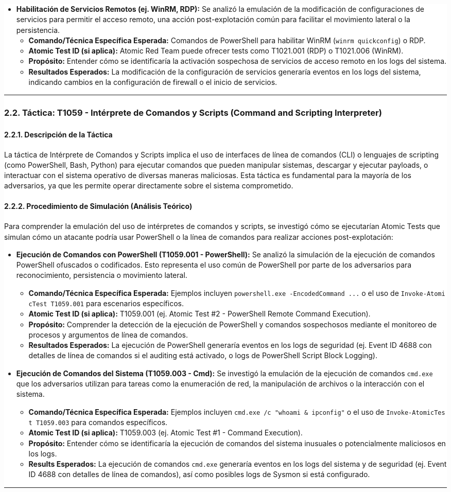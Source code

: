 * **Habilitación de Servicios Remotos (ej. WinRM, RDP):** Se analizó la emulación de la modificación de configuraciones de servicios para permitir el acceso remoto, una acción post-explotación común para facilitar el movimiento lateral o la persistencia.
    * **Comando/Técnica Específica Esperada:** Comandos de PowerShell para habilitar WinRM (`winrm quickconfig`) o RDP.
    * **Atomic Test ID (si aplica):** Atomic Red Team puede ofrecer tests como T1021.001 (RDP) o T1021.006 (WinRM).
    * **Propósito:** Entender cómo se identificaría la activación sospechosa de servicios de acceso remoto en los logs del sistema.
    * **Resultados Esperados:** La modificación de la configuración de servicios generaría eventos en los logs del sistema, indicando cambios en la configuración de firewall o el inicio de servicios.

---

### 2.2. Táctica: T1059 - Intérprete de Comandos y Scripts (Command and Scripting Interpreter)

#### 2.2.1. Descripción de la Táctica
La táctica de Intérprete de Comandos y Scripts implica el uso de interfaces de línea de comandos (CLI) o lenguajes de scripting (como PowerShell, Bash, Python) para ejecutar comandos que pueden manipular sistemas, descargar y ejecutar payloads, o interactuar con el sistema operativo de diversas maneras maliciosas. Esta táctica es fundamental para la mayoría de los adversarios, ya que les permite operar directamente sobre el sistema comprometido.

#### 2.2.2. Procedimiento de Simulación (Análisis Teórico)
Para comprender la emulación del uso de intérpretes de comandos y scripts, se investigó cómo se ejecutarían Atomic Tests que simulan cómo un atacante podría usar PowerShell o la línea de comandos para realizar acciones post-explotación:

* **Ejecución de Comandos con PowerShell (T1059.001 - PowerShell):** Se analizó la simulación de la ejecución de comandos PowerShell ofuscados o codificados. Esto representa el uso común de PowerShell por parte de los adversarios para reconocimiento, persistencia o movimiento lateral.
    * **Comando/Técnica Específica Esperada:** Ejemplos incluyen `powershell.exe -EncodedCommand ...` o el uso de `Invoke-AtomicTest T1059.001` para escenarios específicos.
    * **Atomic Test ID (si aplica):** T1059.001 (ej. Atomic Test #2 - PowerShell Remote Command Execution).
    * **Propósito:** Comprender la detección de la ejecución de PowerShell y comandos sospechosos mediante el monitoreo de procesos y argumentos de línea de comandos.
    * **Resultados Esperados:** La ejecución de PowerShell generaría eventos en los logs de seguridad (ej. Event ID 4688 con detalles de línea de comandos si el auditing está activado, o logs de PowerShell Script Block Logging).

* **Ejecución de Comandos del Sistema (T1059.003 - Cmd):** Se investigó la emulación de la ejecución de comandos `cmd.exe` que los adversarios utilizan para tareas como la enumeración de red, la manipulación de archivos o la interacción con el sistema.
    * **Comando/Técnica Específica Esperada:** Ejemplos incluyen `cmd.exe /c "whoami & ipconfig"` o el uso de `Invoke-AtomicTest T1059.003` para comandos específicos.
    * **Atomic Test ID (si aplica):** T1059.003 (ej. Atomic Test #1 - Command Execution).
    * **Propósito:** Entender cómo se identificaría la ejecución de comandos del sistema inusuales o potencialmente maliciosos en los logs.
    * **Results Esperados:** La ejecución de comandos `cmd.exe` generaría eventos en los logs del sistema y de seguridad (ej. Event ID 4688 con detalles de línea de comandos), así como posibles logs de Sysmon si está configurado.

---